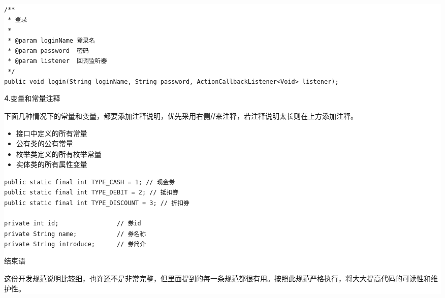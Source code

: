 ```
/**
 * 登录
 *
 * @param loginName 登录名
 * @param password  密码
 * @param listener  回调监听器
 */
public void login(String loginName, String password, ActionCallbackListener<Void> listener);

```
4.变量和常量注释

下面几种情况下的常量和变量，都要添加注释说明，优先采用右侧//来注释，若注释说明太长则在上方添加注释。

- 接口中定义的所有常量
- 公有类的公有常量
- 枚举类定义的所有枚举常量
- 实体类的所有属性变量

```
public static final int TYPE_CASH = 1; // 现金券
public static final int TYPE_DEBIT = 2; // 抵扣券
public static final int TYPE_DISCOUNT = 3; // 折扣券

private int id;                // 券id
private String name;           // 券名称
private String introduce;      // 券简介
```
结束语

这份开发规范说明比较细，也许还不是非常完整，但里面提到的每一条规范都很有用。按照此规范严格执行，将大大提高代码的可读性和维护性。

